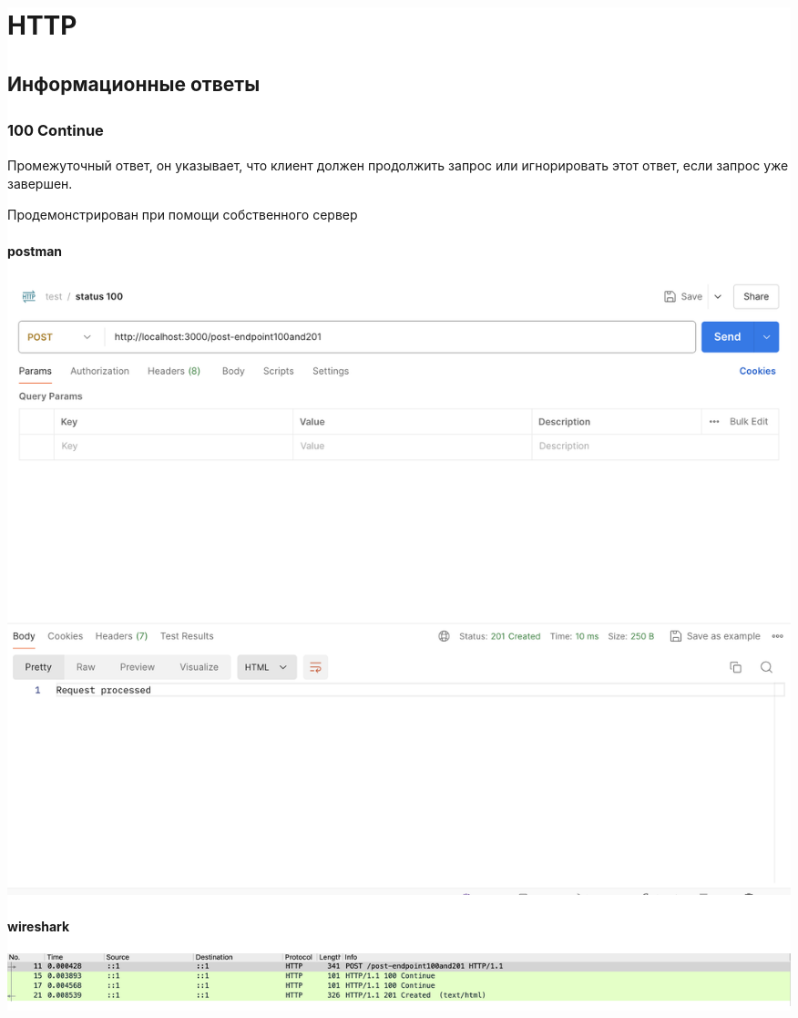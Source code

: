 # HTTP 

## Информационные ответы

### 100 Continue
Промежуточный ответ, он указывает, что клиент должен продолжить запрос или игнорировать этот ответ, если запрос уже завершен.

Продемонстрирован при помощи собственного сервер
#### postman
![Alt-текст](https://github.com/VPG1/JS-Practice-HTTP/blob/main/images/postman100.png)
#### wireshark
![Alt-текст](https://github.com/VPG1/JS-Practice-HTTP/blob/main/images/wireshark100.png)
